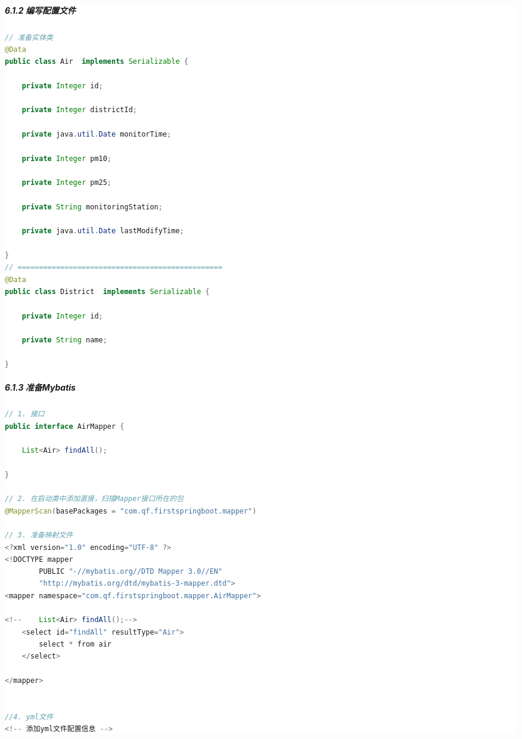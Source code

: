 

##### 6.1.2 编写配置文件

```java
// 准备实体类
@Data
public class Air  implements Serializable {

	private Integer id;

	private Integer districtId;

	private java.util.Date monitorTime;

	private Integer pm10;

	private Integer pm25;

	private String monitoringStation;

	private java.util.Date lastModifyTime;

}
// ================================================
@Data
public class District  implements Serializable {

	private Integer id;

	private String name;

}
```



##### 6.1.3 准备Mybatis

```java
// 1. 接口
public interface AirMapper {

    List<Air> findAll();

}

// 2. 在启动类中添加直接，扫描Mapper接口所在的包
@MapperScan(basePackages = "com.qf.firstspringboot.mapper")

// 3. 准备映射文件
<?xml version="1.0" encoding="UTF-8" ?>
<!DOCTYPE mapper
        PUBLIC "-//mybatis.org//DTD Mapper 3.0//EN"
        "http://mybatis.org/dtd/mybatis-3-mapper.dtd">
<mapper namespace="com.qf.firstspringboot.mapper.AirMapper">

<!--    List<Air> findAll();-->
    <select id="findAll" resultType="Air">
        select * from air
    </select>

</mapper>


//4. yml文件
<!-- 添加yml文件配置信息 -->
```